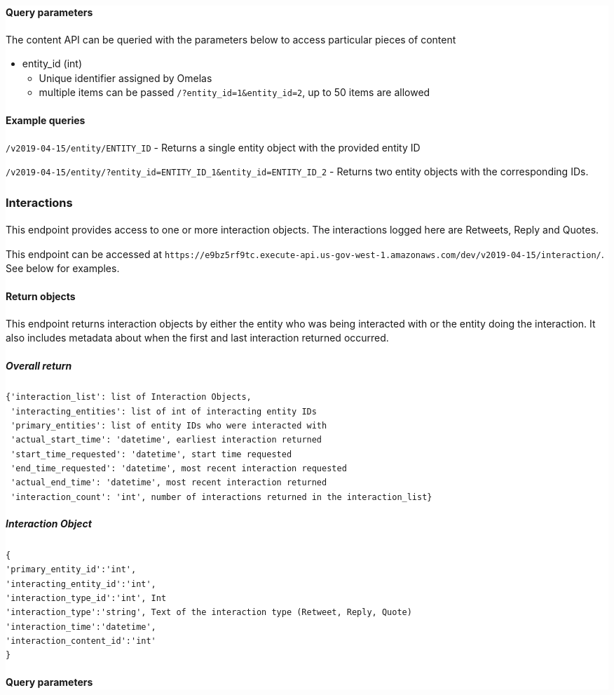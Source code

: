 #### Query parameters

The content API can be queried with the parameters below to access particular pieces of content

- entity_id (int)
  - Unique identifier assigned by Omelas
  - multiple items can be passed `/?entity_id=1&entity_id=2`, up to 50 items are allowed

#### Example queries

`/v2019-04-15/entity/ENTITY_ID` - Returns a single entity object with the provided entity ID

`/v2019-04-15/entity/?entity_id=ENTITY_ID_1&entity_id=ENTITY_ID_2` - Returns two entity objects with the corresponding IDs.

### Interactions

This endpoint provides access to one or more interaction objects. The interactions logged here are Retweets, Reply and Quotes.

This endpoint can be accessed at `https://e9bz5rf9tc.execute-api.us-gov-west-1.amazonaws.com/dev/v2019-04-15/interaction/`. See below for examples. 

#### Return objects

This endpoint returns interaction objects by either the entity who was being interacted with or the entity doing the interaction.
It also includes metadata about when the first and last interaction returned occurred.
 
##### Overall return

```
{'interaction_list': list of Interaction Objects,
 'interacting_entities': list of int of interacting entity IDs
 'primary_entities': list of entity IDs who were interacted with
 'actual_start_time': 'datetime', earliest interaction returned
 'start_time_requested': 'datetime', start time requested
 'end_time_requested': 'datetime', most recent interaction requested
 'actual_end_time': 'datetime', most recent interaction returned
 'interaction_count': 'int', number of interactions returned in the interaction_list}
```

##### Interaction Object
```
{
'primary_entity_id':'int',
'interacting_entity_id':'int',
'interaction_type_id':'int', Int
'interaction_type':'string', Text of the interaction type (Retweet, Reply, Quote)
'interaction_time':'datetime',
'interaction_content_id':'int' 
}
```

#### Query parameters
